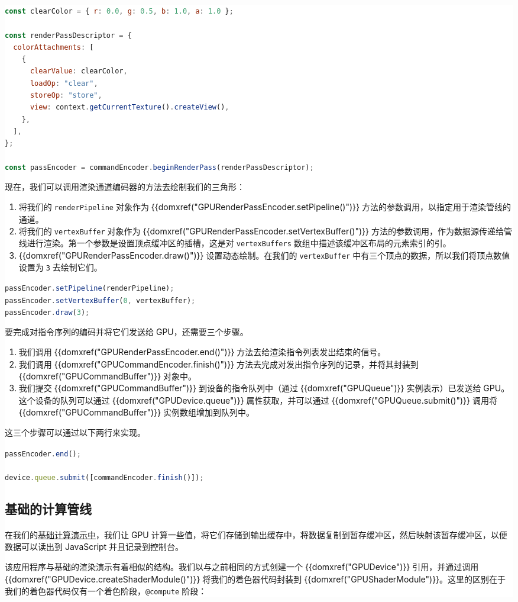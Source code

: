 ```js
const clearColor = { r: 0.0, g: 0.5, b: 1.0, a: 1.0 };

const renderPassDescriptor = {
  colorAttachments: [
    {
      clearValue: clearColor,
      loadOp: "clear",
      storeOp: "store",
      view: context.getCurrentTexture().createView(),
    },
  ],
};

const passEncoder = commandEncoder.beginRenderPass(renderPassDescriptor);
```

现在，我们可以调用渲染通道编码器的方法去绘制我们的三角形：

1. 将我们的 `renderPipeline` 对象作为 {{domxref("GPURenderPassEncoder.setPipeline()")}} 方法的参数调用，以指定用于渲染管线的通道。
2. 将我们的 `vertexBuffer` 对象作为 {{domxref("GPURenderPassEncoder.setVertexBuffer()")}} 方法的参数调用，作为数据源传递给管线进行渲染。第一个参数是设置顶点缓冲区的插槽，这是对 `vertexBuffers` 数组中描述该缓冲区布局的元素索引的引。
3. {{domxref("GPURenderPassEncoder.draw()")}} 设置动态绘制。在我们的 `vertexBuffer` 中有三个顶点的数据，所以我们将顶点数值设置为 `3` 去绘制它们。

```js
passEncoder.setPipeline(renderPipeline);
passEncoder.setVertexBuffer(0, vertexBuffer);
passEncoder.draw(3);
```

要完成对指令序列的编码并将它们发送给 GPU，还需要三个步骤。

1. 我们调用 {{domxref("GPURenderPassEncoder.end()")}} 方法去给渲染指令列表发出结束的信号。
2. 我们调用 {{domxref("GPUCommandEncoder.finish()")}} 方法去完成对发出指令序列的记录，并将其封装到 {{domxref("GPUCommandBuffer")}} 对象中。
3. 我们提交 {{domxref("GPUCommandBuffer")}} 到设备的指令队列中（通过 {{domxref("GPUQueue")}} 实例表示）已发送给 GPU。这个设备的队列可以通过 {{domxref("GPUDevice.queue")}} 属性获取，并可以通过 {{domxref("GPUQueue.submit()")}} 调用将 {{domxref("GPUCommandBuffer")}} 实例数组增加到队列中。

这三个步骤可以通过以下两行来实现。

```js
passEncoder.end();

device.queue.submit([commandEncoder.finish()]);
```

## 基础的计算管线

在我们的[基础计算演示中](https://mdn.github.io/dom-examples/webgpu-compute-demo/)，我们让 GPU 计算一些值，将它们存储到输出缓存中，将数据复制到暂存缓冲区，然后映射该暂存缓冲区，以便数据可以读出到 JavaScript 并且记录到控制台。

该应用程序与基础的渲染演示有着相似的结构。我们以与之前相同的方式创建一个 {{domxref("GPUDevice")}} 引用，并通过调用 {{domxref("GPUDevice.createShaderModule()")}} 将我们的着色器代码封装到 {{domxref("GPUShaderModule")}}。这里的区别在于我们的着色器代码仅有一个着色阶段，`@compute` 阶段：
